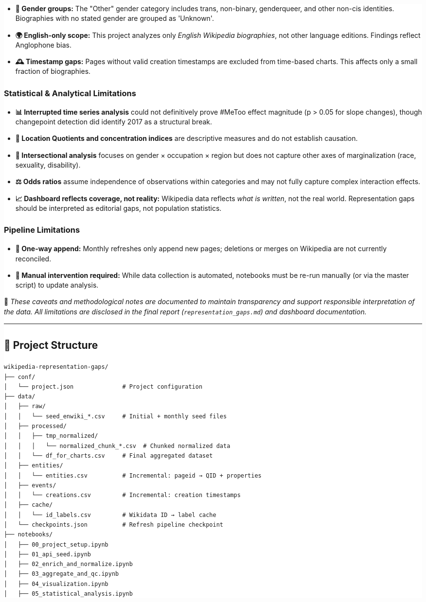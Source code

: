 * **👥 Gender groups:** The "Other" gender category includes trans, non-binary, genderqueer, and other non-cis identities. Biographies with no stated gender are grouped as 'Unknown'.

* **🌍 English-only scope:** This project analyzes only *English Wikipedia biographies*, not other language editions. Findings reflect Anglophone bias.

* **🕰️ Timestamp gaps:** Pages without valid creation timestamps are excluded from time-based charts. This affects only a small fraction of biographies.

### Statistical & Analytical Limitations

* **📊 Interrupted time series analysis** could not definitively prove #MeToo effect magnitude (p > 0.05 for slope changes), though changepoint detection did identify 2017 as a structural break.

* **🔢 Location Quotients and concentration indices** are descriptive measures and do not establish causation.

* **🧬 Intersectional analysis** focuses on gender × occupation × region but does not capture other axes of marginalization (race, sexuality, disability).

* **⚖️ Odds ratios** assume independence of observations within categories and may not fully capture complex interaction effects.

* **📈 Dashboard reflects coverage, not reality:** Wikipedia data reflects *what is written*, not the real world. Representation gaps should be interpreted as editorial gaps, not population statistics.

### Pipeline Limitations

* **🧹 One-way append:** Monthly refreshes only append new pages; deletions or merges on Wikipedia are not currently reconciled.

* **🔄 Manual intervention required:** While data collection is automated, notebooks must be re-run manually (or via the master script) to update analysis.

📝 *These caveats and methodological notes are documented to maintain transparency and support responsible interpretation of the data. All limitations are disclosed in the final report (`representation_gaps.md`) and dashboard documentation.*

---

## 📁 Project Structure

```
wikipedia-representation-gaps/
├── conf/
│   └── project.json              # Project configuration
├── data/
│   ├── raw/
│   │   └── seed_enwiki_*.csv     # Initial + monthly seed files
│   ├── processed/
│   │   ├── tmp_normalized/
│   │   │   └── normalized_chunk_*.csv  # Chunked normalized data
│   │   └── df_for_charts.csv     # Final aggregated dataset
│   ├── entities/
│   │   └── entities.csv          # Incremental: pageid → QID + properties
│   ├── events/
│   │   └── creations.csv         # Incremental: creation timestamps
│   ├── cache/
│   │   └── id_labels.csv         # Wikidata ID → label cache
│   └── checkpoints.json          # Refresh pipeline checkpoint
├── notebooks/
│   ├── 00_project_setup.ipynb
│   ├── 01_api_seed.ipynb
│   ├── 02_enrich_and_normalize.ipynb
│   ├── 03_aggregate_and_qc.ipynb
│   ├── 04_visualization.ipynb
│   ├── 05_statistical_analysis.ipynb
```
